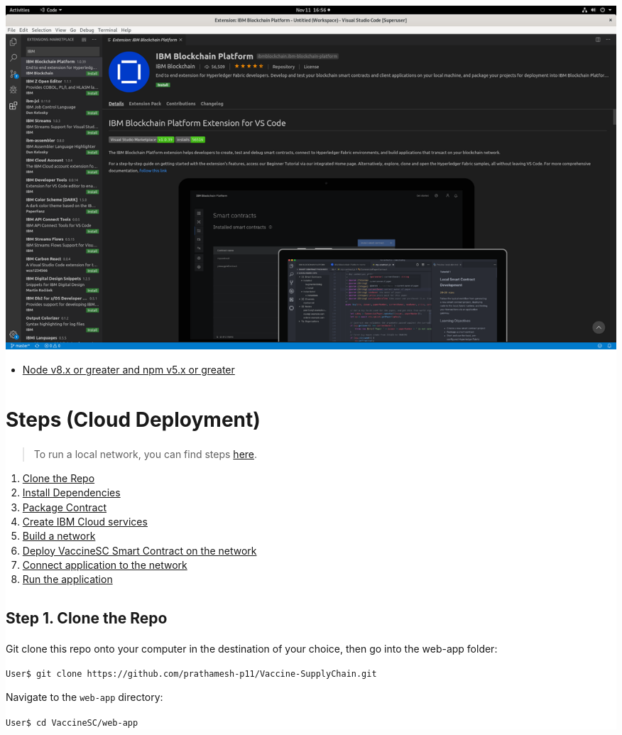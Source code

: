 ![packageFile](/docs/img1-IBM_Extension.png)
- [Node v8.x or greater and npm v5.x or greater](https://nodejs.org/en/download/)

# Steps (Cloud Deployment)
> To run a local network, you can find steps [here](./docs/run-local.md).
1. [Clone the Repo](#step-1-clone-the-repo)
2. [Install Dependencies](#step-2-install-dependencies)
3. [Package Contract](#step-3-package-contract)
4. [Create IBM Cloud services](#step-4-create-ibm-cloud-services)
5. [Build a network](#step-5-build-a-network)
6. [Deploy VaccineSC Smart Contract on the network](#step-6-deploy-VaccineSC-smart-contract-on-the-network)
7. [Connect application to the network](#step-7-connect-application-to-the-network)
8. [Run the application](#step-8-run-the-application)

## Step 1. Clone the Repo

Git clone this repo onto your computer in the destination of your choice, then go into the web-app folder:
```
User$ git clone https://github.com/prathamesh-p11/Vaccine-SupplyChain.git
```
Navigate to the `web-app` directory:
```
User$ cd VaccineSC/web-app
```
